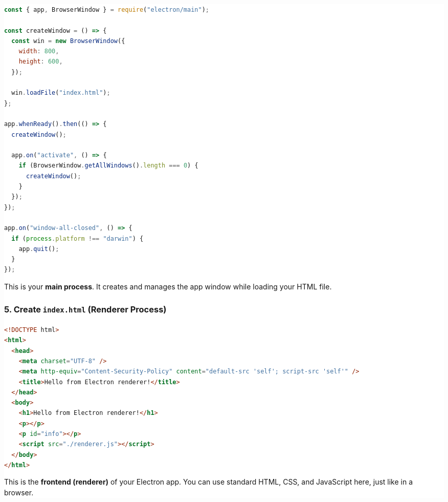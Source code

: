 ```js title="main.js"
const { app, BrowserWindow } = require("electron/main");

const createWindow = () => {
  const win = new BrowserWindow({
    width: 800,
    height: 600,
  });

  win.loadFile("index.html");
};

app.whenReady().then(() => {
  createWindow();

  app.on("activate", () => {
    if (BrowserWindow.getAllWindows().length === 0) {
      createWindow();
    }
  });
});

app.on("window-all-closed", () => {
  if (process.platform !== "darwin") {
    app.quit();
  }
});
```

This is your **main process**. It creates and manages the app window while loading your HTML file.

### 5. Create <VPIcon icon="fa-brands fa-html5"/>`index.html` (Renderer Process)

```html title="index.html"
<!DOCTYPE html>
<html>
  <head>
    <meta charset="UTF-8" />
    <meta http-equiv="Content-Security-Policy" content="default-src 'self'; script-src 'self'" />
    <title>Hello from Electron renderer!</title>
  </head>
  <body>
    <h1>Hello from Electron renderer!</h1>
    <p></p>
    <p id="info"></p>
    <script src="./renderer.js"></script>
  </body>
</html>
```

This is the **frontend (renderer)** of your Electron app. You can use standard HTML, CSS, and JavaScript here, just like in a browser.
